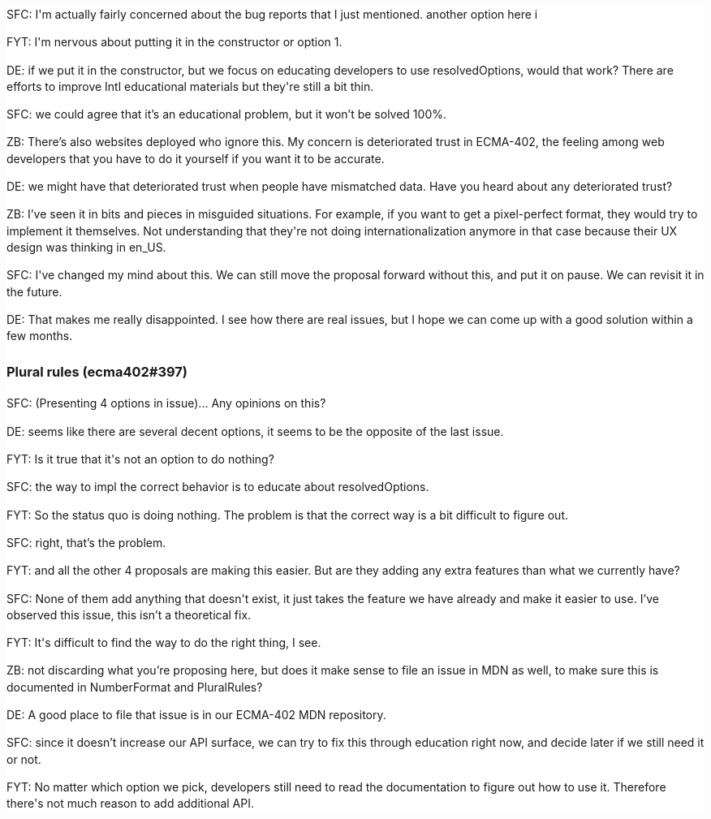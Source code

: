 SFC: I'm actually fairly concerned about the bug reports that I just mentioned. another option here i

FYT: I'm nervous about putting it in the constructor or option 1.

DE: if we put it in the constructor, but we focus on educating developers to use resolvedOptions, would that work? There are efforts to improve Intl educational materials but they're still a bit thin.

SFC: we could agree that it’s an educational problem, but it won’t be solved 100%.

ZB: There’s also websites deployed who ignore this. My concern is deteriorated trust in ECMA-402, the feeling among web developers that you have to do it yourself if you want it to be accurate.

DE: we might have that deteriorated trust when people have mismatched data. Have you heard about any deteriorated trust?

ZB: I’ve seen it in bits and pieces in misguided situations. For example, if you want to get a pixel-perfect format, they would try to implement it themselves.
Not understanding that they're not doing internationalization anymore in that case because their UX design was thinking in en_US.

SFC: I've changed my mind about this. We can still move the proposal forward without this, and put it on pause. We can revisit it in the future.

DE: That makes me really disappointed. I see how there are real issues, but I hope we can come up with a good solution within a few months.

### Plural rules (ecma402#397)

SFC: (Presenting 4 options in issue)... Any opinions on this?

DE: seems like there are several decent options, it seems to be the opposite of the last issue.

FYT: Is it true that it's not an option to do nothing?

SFC: the way to impl the correct behavior is to educate about resolvedOptions.

FYT: So the status quo is doing nothing. The problem is that the correct way is a bit difficult to figure out.

SFC: right, that’s the problem.

FYT: and all the other 4 proposals are making this easier. But are they adding any extra features than what we currently have?

SFC: None of them add anything that doesn't exist, it just takes the feature we have already and make it easier to use. I’ve observed this issue, this isn’t a theoretical fix.

FYT: It's difficult to find the way to do the right thing, I see.

ZB: not discarding what you’re proposing here, but does it make sense to file an issue in MDN as well, to make sure this is documented in NumberFormat and PluralRules?

DE: A good place to file that issue is in our ECMA-402 MDN repository.

SFC: since it doesn’t increase our API surface, we can try to fix this through education right now, and decide later if we still need it or not.

FYT: No matter which option we pick, developers still need to read the documentation to figure out how to use it. Therefore there's not much reason to add additional API.
